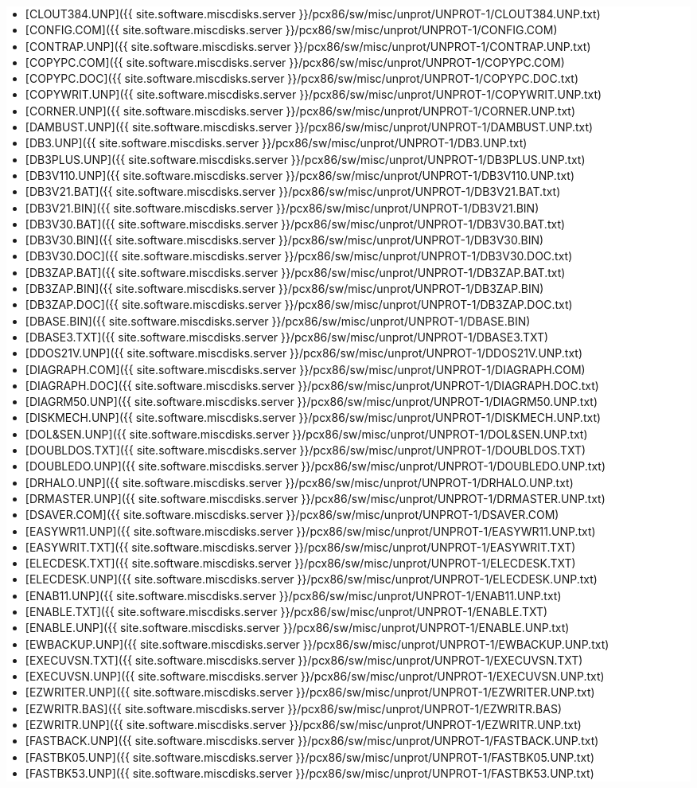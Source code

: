 - [CLOUT384.UNP]({{ site.software.miscdisks.server }}/pcx86/sw/misc/unprot/UNPROT-1/CLOUT384.UNP.txt)
- [CONFIG.COM]({{ site.software.miscdisks.server }}/pcx86/sw/misc/unprot/UNPROT-1/CONFIG.COM)
- [CONTRAP.UNP]({{ site.software.miscdisks.server }}/pcx86/sw/misc/unprot/UNPROT-1/CONTRAP.UNP.txt)
- [COPYPC.COM]({{ site.software.miscdisks.server }}/pcx86/sw/misc/unprot/UNPROT-1/COPYPC.COM)
- [COPYPC.DOC]({{ site.software.miscdisks.server }}/pcx86/sw/misc/unprot/UNPROT-1/COPYPC.DOC.txt)
- [COPYWRIT.UNP]({{ site.software.miscdisks.server }}/pcx86/sw/misc/unprot/UNPROT-1/COPYWRIT.UNP.txt)
- [CORNER.UNP]({{ site.software.miscdisks.server }}/pcx86/sw/misc/unprot/UNPROT-1/CORNER.UNP.txt)
- [DAMBUST.UNP]({{ site.software.miscdisks.server }}/pcx86/sw/misc/unprot/UNPROT-1/DAMBUST.UNP.txt)
- [DB3.UNP]({{ site.software.miscdisks.server }}/pcx86/sw/misc/unprot/UNPROT-1/DB3.UNP.txt)
- [DB3PLUS.UNP]({{ site.software.miscdisks.server }}/pcx86/sw/misc/unprot/UNPROT-1/DB3PLUS.UNP.txt)
- [DB3V110.UNP]({{ site.software.miscdisks.server }}/pcx86/sw/misc/unprot/UNPROT-1/DB3V110.UNP.txt)
- [DB3V21.BAT]({{ site.software.miscdisks.server }}/pcx86/sw/misc/unprot/UNPROT-1/DB3V21.BAT.txt)
- [DB3V21.BIN]({{ site.software.miscdisks.server }}/pcx86/sw/misc/unprot/UNPROT-1/DB3V21.BIN)
- [DB3V30.BAT]({{ site.software.miscdisks.server }}/pcx86/sw/misc/unprot/UNPROT-1/DB3V30.BAT.txt)
- [DB3V30.BIN]({{ site.software.miscdisks.server }}/pcx86/sw/misc/unprot/UNPROT-1/DB3V30.BIN)
- [DB3V30.DOC]({{ site.software.miscdisks.server }}/pcx86/sw/misc/unprot/UNPROT-1/DB3V30.DOC.txt)
- [DB3ZAP.BAT]({{ site.software.miscdisks.server }}/pcx86/sw/misc/unprot/UNPROT-1/DB3ZAP.BAT.txt)
- [DB3ZAP.BIN]({{ site.software.miscdisks.server }}/pcx86/sw/misc/unprot/UNPROT-1/DB3ZAP.BIN)
- [DB3ZAP.DOC]({{ site.software.miscdisks.server }}/pcx86/sw/misc/unprot/UNPROT-1/DB3ZAP.DOC.txt)
- [DBASE.BIN]({{ site.software.miscdisks.server }}/pcx86/sw/misc/unprot/UNPROT-1/DBASE.BIN)
- [DBASE3.TXT]({{ site.software.miscdisks.server }}/pcx86/sw/misc/unprot/UNPROT-1/DBASE3.TXT)
- [DDOS21V.UNP]({{ site.software.miscdisks.server }}/pcx86/sw/misc/unprot/UNPROT-1/DDOS21V.UNP.txt)
- [DIAGRAPH.COM]({{ site.software.miscdisks.server }}/pcx86/sw/misc/unprot/UNPROT-1/DIAGRAPH.COM)
- [DIAGRAPH.DOC]({{ site.software.miscdisks.server }}/pcx86/sw/misc/unprot/UNPROT-1/DIAGRAPH.DOC.txt)
- [DIAGRM50.UNP]({{ site.software.miscdisks.server }}/pcx86/sw/misc/unprot/UNPROT-1/DIAGRM50.UNP.txt)
- [DISKMECH.UNP]({{ site.software.miscdisks.server }}/pcx86/sw/misc/unprot/UNPROT-1/DISKMECH.UNP.txt)
- [DOL&SEN.UNP]({{ site.software.miscdisks.server }}/pcx86/sw/misc/unprot/UNPROT-1/DOL&SEN.UNP.txt)
- [DOUBLDOS.TXT]({{ site.software.miscdisks.server }}/pcx86/sw/misc/unprot/UNPROT-1/DOUBLDOS.TXT)
- [DOUBLEDO.UNP]({{ site.software.miscdisks.server }}/pcx86/sw/misc/unprot/UNPROT-1/DOUBLEDO.UNP.txt)
- [DRHALO.UNP]({{ site.software.miscdisks.server }}/pcx86/sw/misc/unprot/UNPROT-1/DRHALO.UNP.txt)
- [DRMASTER.UNP]({{ site.software.miscdisks.server }}/pcx86/sw/misc/unprot/UNPROT-1/DRMASTER.UNP.txt)
- [DSAVER.COM]({{ site.software.miscdisks.server }}/pcx86/sw/misc/unprot/UNPROT-1/DSAVER.COM)
- [EASYWR11.UNP]({{ site.software.miscdisks.server }}/pcx86/sw/misc/unprot/UNPROT-1/EASYWR11.UNP.txt)
- [EASYWRIT.TXT]({{ site.software.miscdisks.server }}/pcx86/sw/misc/unprot/UNPROT-1/EASYWRIT.TXT)
- [ELECDESK.TXT]({{ site.software.miscdisks.server }}/pcx86/sw/misc/unprot/UNPROT-1/ELECDESK.TXT)
- [ELECDESK.UNP]({{ site.software.miscdisks.server }}/pcx86/sw/misc/unprot/UNPROT-1/ELECDESK.UNP.txt)
- [ENAB11.UNP]({{ site.software.miscdisks.server }}/pcx86/sw/misc/unprot/UNPROT-1/ENAB11.UNP.txt)
- [ENABLE.TXT]({{ site.software.miscdisks.server }}/pcx86/sw/misc/unprot/UNPROT-1/ENABLE.TXT)
- [ENABLE.UNP]({{ site.software.miscdisks.server }}/pcx86/sw/misc/unprot/UNPROT-1/ENABLE.UNP.txt)
- [EWBACKUP.UNP]({{ site.software.miscdisks.server }}/pcx86/sw/misc/unprot/UNPROT-1/EWBACKUP.UNP.txt)
- [EXECUVSN.TXT]({{ site.software.miscdisks.server }}/pcx86/sw/misc/unprot/UNPROT-1/EXECUVSN.TXT)
- [EXECUVSN.UNP]({{ site.software.miscdisks.server }}/pcx86/sw/misc/unprot/UNPROT-1/EXECUVSN.UNP.txt)
- [EZWRITER.UNP]({{ site.software.miscdisks.server }}/pcx86/sw/misc/unprot/UNPROT-1/EZWRITER.UNP.txt)
- [EZWRITR.BAS]({{ site.software.miscdisks.server }}/pcx86/sw/misc/unprot/UNPROT-1/EZWRITR.BAS)
- [EZWRITR.UNP]({{ site.software.miscdisks.server }}/pcx86/sw/misc/unprot/UNPROT-1/EZWRITR.UNP.txt)
- [FASTBACK.UNP]({{ site.software.miscdisks.server }}/pcx86/sw/misc/unprot/UNPROT-1/FASTBACK.UNP.txt)
- [FASTBK05.UNP]({{ site.software.miscdisks.server }}/pcx86/sw/misc/unprot/UNPROT-1/FASTBK05.UNP.txt)
- [FASTBK53.UNP]({{ site.software.miscdisks.server }}/pcx86/sw/misc/unprot/UNPROT-1/FASTBK53.UNP.txt)